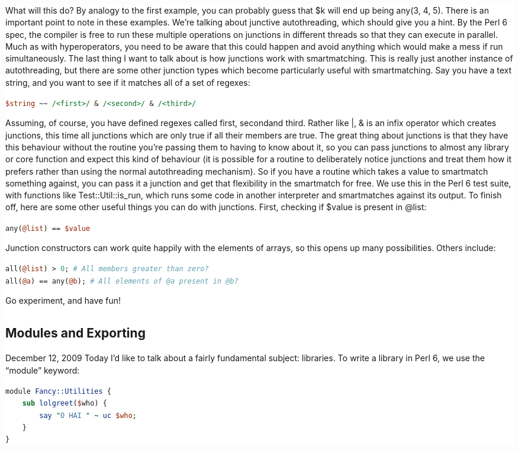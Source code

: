 What will this do? By analogy to the first example, you can probably guess that $k will end up being any(3, 4, 5).
There is an important point to note in these examples. We’re talking about junctive autothreading, which should give you a hint. By the Perl 6 spec, the compiler is free to run these multiple operations on junctions in different threads so that they can execute in parallel. Much as with hyperoperators, you need to be aware that this could happen and avoid anything which would make a mess if run simultaneously.
The last thing I want to talk about is how junctions work with smartmatching. This is really just another instance of autothreading, but there are some other junction types which become particularly useful with smartmatching.
Say you have a text string, and you want to see if it matches all of a set of regexes:

```perl
$string ~~ /<first>/ & /<second>/ & /<third>/
```

Assuming, of course, you have defined regexes called first, secondand third. Rather like |, & is an infix operator which creates junctions, this time all junctions which are only true if all their members are true.
The great thing about junctions is that they have this behaviour without the routine you’re passing them to having to know about it, so you can pass junctions to almost any library or core function and expect this kind of behaviour (it is possible for a routine to deliberately notice junctions and treat them how it prefers rather than using the normal autothreading mechanism). So if you have a routine which takes a value to smartmatch something against, you can pass it a junction and get that flexibility in the smartmatch for free. We use this in the Perl 6 test suite, with functions like Test::Util::is_run, which runs some code in another interpreter and smartmatches against its output.
To finish off, here are some other useful things you can do with junctions. First, checking if $value is present in @list:

```perl
any(@list) == $value
```

Junction constructors can work quite happily with the elements of arrays, so this opens up many possibilities. Others include:

```perl
all(@list) > 0; # All members greater than zero?
all(@a) == any(@b); # All elements of @a present in @b?
```

Go experiment, and have fun!

##   Modules and Exporting
December 12, 2009
Today I’d like to talk about a fairly fundamental subject: libraries.
To write a library in Perl 6, we use the “module” keyword:

```perl
module Fancy::Utilities {
    sub lolgreet($who) {
        say "O HAI " ~ uc $who;
    }
}
```
